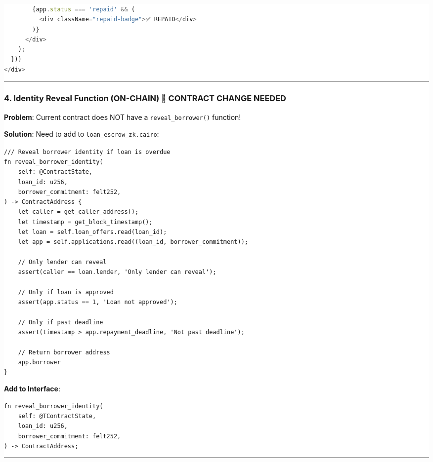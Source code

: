 ```javascript
        {app.status === 'repaid' && (
          <div className="repaid-badge">✅ REPAID</div>
        )}
      </div>
    );
  })}
</div>
```

---

### 4. **Identity Reveal Function (ON-CHAIN)** 🔴 CONTRACT CHANGE NEEDED

**Problem**: Current contract does NOT have a `reveal_borrower()` function!

**Solution**: Need to add to `loan_escrow_zk.cairo`:

```cairo
/// Reveal borrower identity if loan is overdue
fn reveal_borrower_identity(
    self: @ContractState,
    loan_id: u256,
    borrower_commitment: felt252,
) -> ContractAddress {
    let caller = get_caller_address();
    let timestamp = get_block_timestamp();
    let loan = self.loan_offers.read(loan_id);
    let app = self.applications.read((loan_id, borrower_commitment));

    // Only lender can reveal
    assert(caller == loan.lender, 'Only lender can reveal');
    
    // Only if loan is approved
    assert(app.status == 1, 'Loan not approved');
    
    // Only if past deadline
    assert(timestamp > app.repayment_deadline, 'Not past deadline');
    
    // Return borrower address
    app.borrower
}
```

**Add to Interface**:
```cairo
fn reveal_borrower_identity(
    self: @TContractState,
    loan_id: u256,
    borrower_commitment: felt252,
) -> ContractAddress;
```

---
